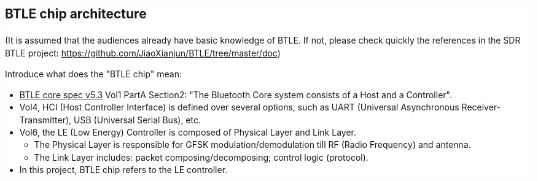 ## BTLE chip architecture

(It is assumed that the audiences already have basic knowledge of BTLE. If not, please check quickly the references in the SDR BTLE project: https://github.com/JiaoXianjun/BTLE/tree/master/doc)

Introduce what does the "BTLE chip" mean:
- [BTLE core spec v5.3](https://www.bluetooth.com/specifications/specs/core-specification-5-3/) Vol1 PartA Section2: "The Bluetooth Core system consists of a Host and a Controller".
- Vol4, HCI (Host Controller Interface) is defined over several options, such as UART (Universal Asynchronous Receiver-Transmitter), USB (Universal Serial Bus), etc.
- Vol6, the LE (Low Energy) Controller is composed of Physical Layer and Link Layer.
  - The Physical Layer is responsible for GFSK modulation/demodulation till RF (Radio Frequency) and antenna.
  - The Link Layer includes: packet composing/decomposing; control logic (protocol).
- In this project, BTLE chip refers to the LE controller.